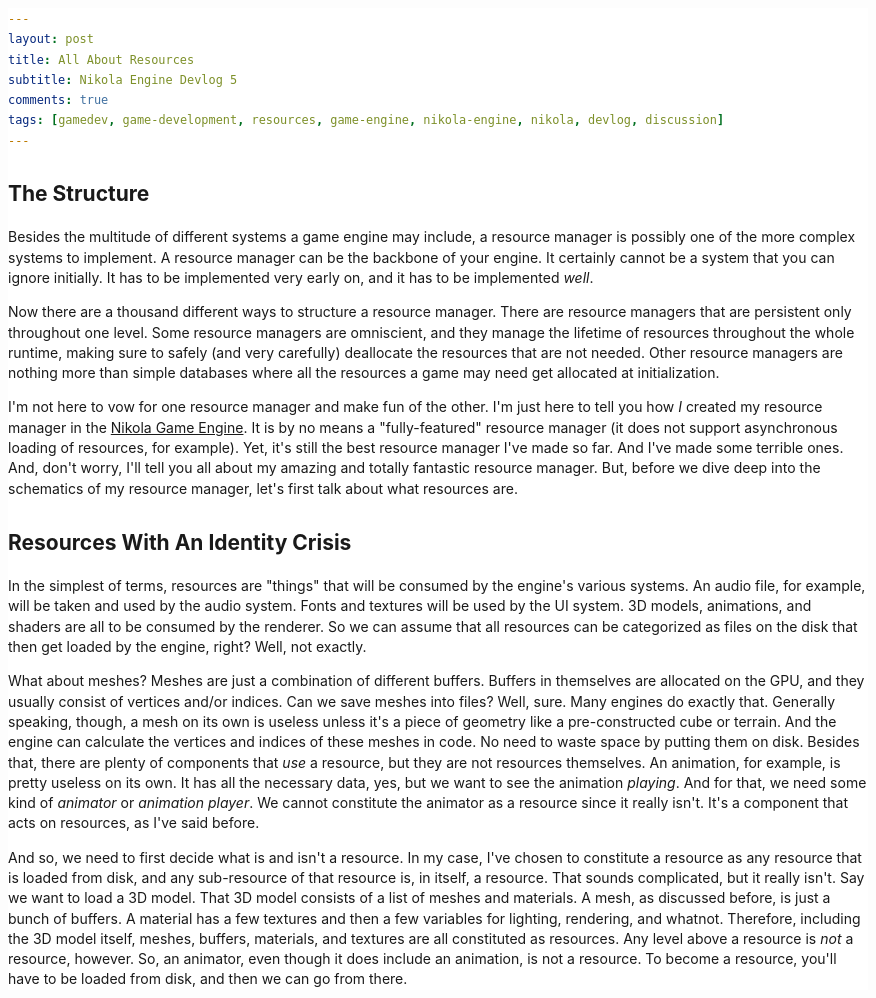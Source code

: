 ```yaml
---
layout: post
title: All About Resources
subtitle: Nikola Engine Devlog 5
comments: true
tags: [gamedev, game-development, resources, game-engine, nikola-engine, nikola, devlog, discussion]
---
```


## The Structure 

Besides the multitude of different systems a game engine may include, a resource manager is possibly one of the more complex systems to implement. A resource manager can be the backbone of your engine. It certainly cannot be a system that you can ignore initially. It has to be implemented very early on, and it has to be implemented _well_. 

Now there are a thousand different ways to structure a resource manager. There are resource managers that are persistent only throughout one level. Some resource managers are omniscient, and they manage the lifetime of resources throughout the whole runtime, making sure to safely (and very carefully) deallocate the resources that are not needed. Other resource managers are nothing more than simple databases where all the resources a game may need get allocated at initialization. 

I'm not here to vow for one resource manager and make fun of the other. I'm just here to tell you how _I_ created my resource manager in the [Nikola Game Engine](https://github.com/FrodoAlaska/Nikola). It is by no means a "fully-featured" resource manager (it does not support asynchronous loading of resources, for example). Yet, it's still the best resource manager I've made so far. And I've made some terrible ones. And, don't worry, I'll tell you all about my amazing and totally fantastic resource manager. But, before we dive deep into the schematics of my resource manager, let's first talk about what resources are. 

## Resources With An Identity Crisis

In the simplest of terms, resources are "things" that will be consumed by the engine's various systems. An audio file, for example, will be taken and used by the audio system. Fonts and textures will be used by the UI system. 3D models, animations, and shaders are all to be consumed by the renderer. So we can assume that all resources can be categorized as files on the disk that then get loaded by the engine, right? Well, not exactly. 

What about meshes? Meshes are just a combination of different buffers. Buffers in themselves are allocated on the GPU, and they usually consist of vertices and/or indices. Can we save meshes into files? Well, sure. Many engines do exactly that. Generally speaking, though, a mesh on its own is useless unless it's a piece of geometry like a pre-constructed cube or terrain. And the engine can calculate the vertices and indices of these meshes in code. No need to waste space by putting them on disk. Besides that, there are plenty of components that _use_ a resource, but they are not resources themselves. An animation, for example, is pretty useless on its own. It has all the necessary data, yes, but we want to see the animation _playing_. And for that, we need some kind of _animator_ or _animation player_. We cannot constitute the animator as a resource since it really isn't. It's a component that acts on resources, as I've said before. 

And so, we need to first decide what is and isn't a resource. In my case, I've chosen to constitute a resource as any resource that is loaded from disk, and any sub-resource of that resource is, in itself, a resource. That sounds complicated, but it really isn't. Say we want to load a 3D model. That 3D model consists of a list of meshes and materials. A mesh, as discussed before, is just a bunch of buffers. A material has a few textures and then a few variables for lighting, rendering, and whatnot. Therefore, including the 3D model itself, meshes, buffers, materials, and textures are all constituted as resources. Any level above a resource is _not_ a resource, however. So, an animator, even though it does include an animation, is not a resource. To become a resource, you'll have to be loaded from disk, and then we can go from there. 
